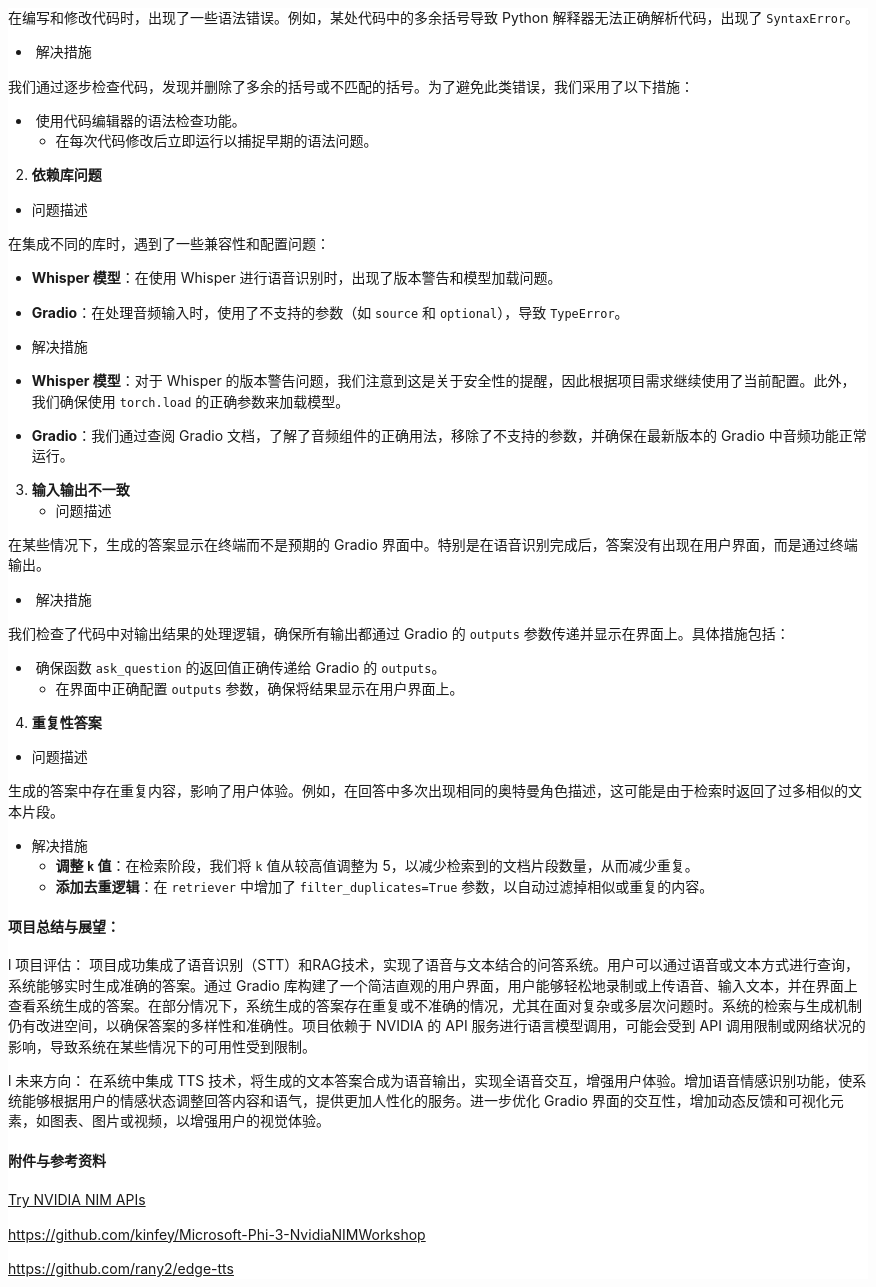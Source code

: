 在编写和修改代码时，出现了一些语法错误。例如，某处代码中的多余括号导致 Python 解释器无法正确解析代码，出现了 `SyntaxError`。

- ​	解决措施

我们通过逐步检查代码，发现并删除了多余的括号或不匹配的括号。为了避免此类错误，我们采用了以下措施：

- ​	使用代码编辑器的语法检查功能。
  - 在每次代码修改后立即运行以捕捉早期的语法问题。


2. **依赖库问题**

- 问题描述

在集成不同的库时，遇到了一些兼容性和配置问题：

- **Whisper 模型**：在使用 Whisper 进行语音识别时，出现了版本警告和模型加载问题。
- **Gradio**：在处理音频输入时，使用了不支持的参数（如 `source` 和 `optional`），导致 `TypeError`。

- 解决措施

- **Whisper 模型**：对于 Whisper 的版本警告问题，我们注意到这是关于安全性的提醒，因此根据项目需求继续使用了当前配置。此外，我们确保使用 `torch.load` 的正确参数来加载模型。
- **Gradio**：我们通过查阅 Gradio 文档，了解了音频组件的正确用法，移除了不支持的参数，并确保在最新版本的 Gradio 中音频功能正常运行。

3. **输入输出不一致**
   - 问题描述


在某些情况下，生成的答案显示在终端而不是预期的 Gradio 界面中。特别是在语音识别完成后，答案没有出现在用户界面，而是通过终端输出。

- ​	解决措施

我们检查了代码中对输出结果的处理逻辑，确保所有输出都通过 Gradio 的 `outputs` 参数传递并显示在界面上。具体措施包括：

- ​	确保函数 `ask_question` 的返回值正确传递给 Gradio 的 `outputs`。
  - 在界面中正确配置 `outputs` 参数，确保将结果显示在用户界面上。


4. **重复性答案**

- 问题描述

生成的答案中存在重复内容，影响了用户体验。例如，在回答中多次出现相同的奥特曼角色描述，这可能是由于检索时返回了过多相似的文本片段。

- 解决措施
  - **调整 `k` 值**：在检索阶段，我们将 `k` 值从较高值调整为 5，以减少检索到的文档片段数量，从而减少重复。
  - **添加去重逻辑**：在 `retriever` 中增加了 `filter_duplicates=True` 参数，以自动过滤掉相似或重复的内容。






#### 项目总结与展望：

l 项目评估： 项目成功集成了语音识别（STT）和RAG技术，实现了语音与文本结合的问答系统。用户可以通过语音或文本方式进行查询，系统能够实时生成准确的答案。通过 Gradio 库构建了一个简洁直观的用户界面，用户能够轻松地录制或上传语音、输入文本，并在界面上查看系统生成的答案。在部分情况下，系统生成的答案存在重复或不准确的情况，尤其在面对复杂或多层次问题时。系统的检索与生成机制仍有改进空间，以确保答案的多样性和准确性。项目依赖于 NVIDIA 的 API 服务进行语言模型调用，可能会受到 API 调用限制或网络状况的影响，导致系统在某些情况下的可用性受到限制。



l 未来方向： 在系统中集成 TTS 技术，将生成的文本答案合成为语音输出，实现全语音交互，增强用户体验。增加语音情感识别功能，使系统能够根据用户的情感状态调整回答内容和语气，提供更加人性化的服务。进一步优化 Gradio 界面的交互性，增加动态反馈和可视化元素，如图表、图片或视频，以增强用户的视觉体验。

 

 

#### 附件与参考资料

 [Try NVIDIA NIM APIs](https://build.nvidia.com/explore/discover)

https://github.com/kinfey/Microsoft-Phi-3-NvidiaNIMWorkshop

 https://github.com/rany2/edge-tts

